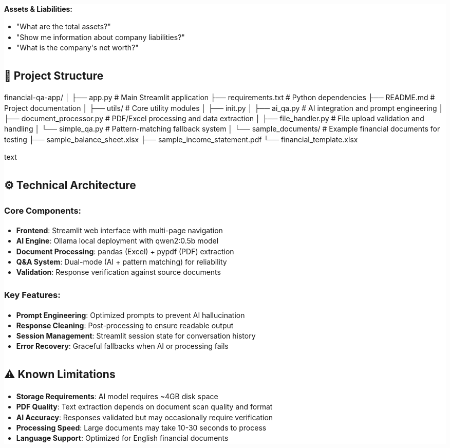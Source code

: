 **Assets & Liabilities:**
- "What are the total assets?"
- "Show me information about company liabilities?"
- "What is the company's net worth?"

## 📁 Project Structure

financial-qa-app/
│
├── app.py # Main Streamlit application
├── requirements.txt # Python dependencies
├── README.md # Project documentation
│
├── utils/ # Core utility modules
│ ├── init.py
│ ├── ai_qa.py # AI integration and prompt engineering
│ ├── document_processor.py # PDF/Excel processing and data extraction
│ ├── file_handler.py # File upload validation and handling
│ └── simple_qa.py # Pattern-matching fallback system
│
└── sample_documents/ # Example financial documents for testing
├── sample_balance_sheet.xlsx
├── sample_income_statement.pdf
└── financial_template.xlsx

text

## ⚙️ Technical Architecture

### Core Components:
- **Frontend**: Streamlit web interface with multi-page navigation
- **AI Engine**: Ollama local deployment with qwen2:0.5b model
- **Document Processing**: pandas (Excel) + pypdf (PDF) extraction
- **Q&A System**: Dual-mode (AI + pattern matching) for reliability
- **Validation**: Response verification against source documents

### Key Features:
- **Prompt Engineering**: Optimized prompts to prevent AI hallucination
- **Response Cleaning**: Post-processing to ensure readable output
- **Session Management**: Streamlit session state for conversation history
- **Error Recovery**: Graceful fallbacks when AI or processing fails

## ⚠️ Known Limitations

- **Storage Requirements**: AI model requires ~4GB disk space
- **PDF Quality**: Text extraction depends on document scan quality and format
- **AI Accuracy**: Responses validated but may occasionally require verification
- **Processing Speed**: Large documents may take 10-30 seconds to process
- **Language Support**: Optimized for English financial documents
